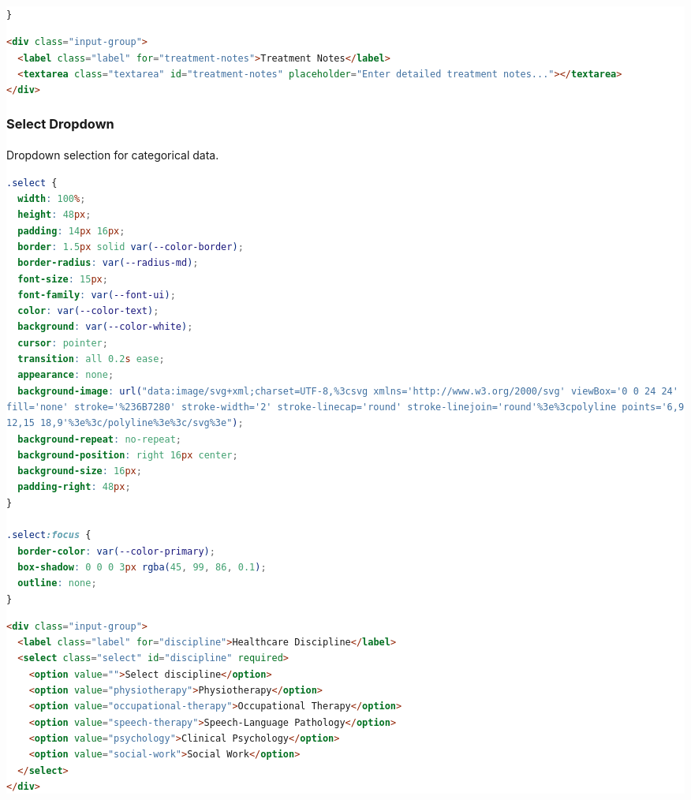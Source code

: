 ```css
}
```

```html
<div class="input-group">
  <label class="label" for="treatment-notes">Treatment Notes</label>
  <textarea class="textarea" id="treatment-notes" placeholder="Enter detailed treatment notes..."></textarea>
</div>
```

### Select Dropdown
Dropdown selection for categorical data.

```css
.select {
  width: 100%;
  height: 48px;
  padding: 14px 16px;
  border: 1.5px solid var(--color-border);
  border-radius: var(--radius-md);
  font-size: 15px;
  font-family: var(--font-ui);
  color: var(--color-text);
  background: var(--color-white);
  cursor: pointer;
  transition: all 0.2s ease;
  appearance: none;
  background-image: url("data:image/svg+xml;charset=UTF-8,%3csvg xmlns='http://www.w3.org/2000/svg' viewBox='0 0 24 24' fill='none' stroke='%236B7280' stroke-width='2' stroke-linecap='round' stroke-linejoin='round'%3e%3cpolyline points='6,9 12,15 18,9'%3e%3c/polyline%3e%3c/svg%3e");
  background-repeat: no-repeat;
  background-position: right 16px center;
  background-size: 16px;
  padding-right: 48px;
}

.select:focus {
  border-color: var(--color-primary);
  box-shadow: 0 0 0 3px rgba(45, 99, 86, 0.1);
  outline: none;
}
```

```html
<div class="input-group">
  <label class="label" for="discipline">Healthcare Discipline</label>
  <select class="select" id="discipline" required>
    <option value="">Select discipline</option>
    <option value="physiotherapy">Physiotherapy</option>
    <option value="occupational-therapy">Occupational Therapy</option>
    <option value="speech-therapy">Speech-Language Pathology</option>
    <option value="psychology">Clinical Psychology</option>
    <option value="social-work">Social Work</option>
  </select>
</div>
```
